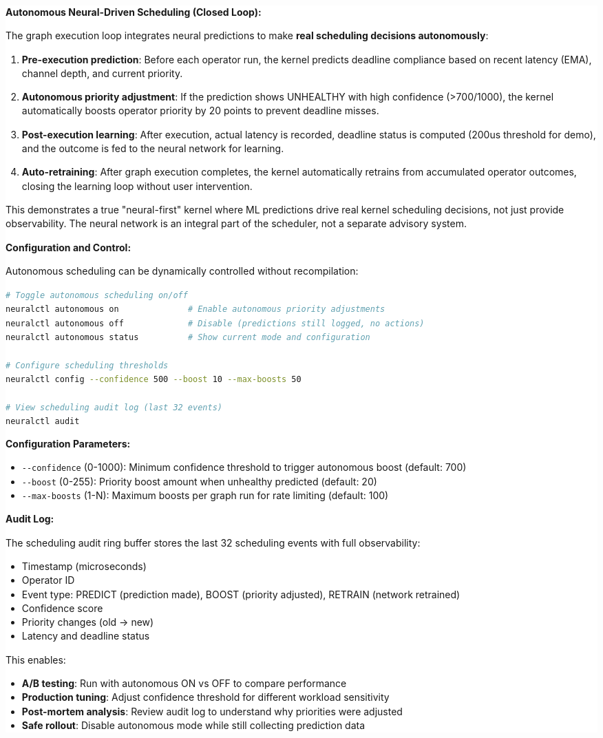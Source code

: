 **Autonomous Neural-Driven Scheduling (Closed Loop):**

The graph execution loop integrates neural predictions to make **real scheduling decisions autonomously**:

1. **Pre-execution prediction**: Before each operator run, the kernel predicts deadline compliance based on recent latency (EMA), channel depth, and current priority.

2. **Autonomous priority adjustment**: If the prediction shows UNHEALTHY with high confidence (>700/1000), the kernel automatically boosts operator priority by 20 points to prevent deadline misses.

3. **Post-execution learning**: After execution, actual latency is recorded, deadline status is computed (200us threshold for demo), and the outcome is fed to the neural network for learning.

4. **Auto-retraining**: After graph execution completes, the kernel automatically retrains from accumulated operator outcomes, closing the learning loop without user intervention.

This demonstrates a true "neural-first" kernel where ML predictions drive real kernel scheduling decisions, not just provide observability. The neural network is an integral part of the scheduler, not a separate advisory system.

**Configuration and Control:**

Autonomous scheduling can be dynamically controlled without recompilation:

```bash
# Toggle autonomous scheduling on/off
neuralctl autonomous on              # Enable autonomous priority adjustments
neuralctl autonomous off             # Disable (predictions still logged, no actions)
neuralctl autonomous status          # Show current mode and configuration

# Configure scheduling thresholds
neuralctl config --confidence 500 --boost 10 --max-boosts 50

# View scheduling audit log (last 32 events)
neuralctl audit
```

**Configuration Parameters:**
- `--confidence` (0-1000): Minimum confidence threshold to trigger autonomous boost (default: 700)
- `--boost` (0-255): Priority boost amount when unhealthy predicted (default: 20)
- `--max-boosts` (1-N): Maximum boosts per graph run for rate limiting (default: 100)

**Audit Log:**

The scheduling audit ring buffer stores the last 32 scheduling events with full observability:
- Timestamp (microseconds)
- Operator ID
- Event type: PREDICT (prediction made), BOOST (priority adjusted), RETRAIN (network retrained)
- Confidence score
- Priority changes (old → new)
- Latency and deadline status

This enables:
- **A/B testing**: Run with autonomous ON vs OFF to compare performance
- **Production tuning**: Adjust confidence threshold for different workload sensitivity
- **Post-mortem analysis**: Review audit log to understand why priorities were adjusted
- **Safe rollout**: Disable autonomous mode while still collecting prediction data
